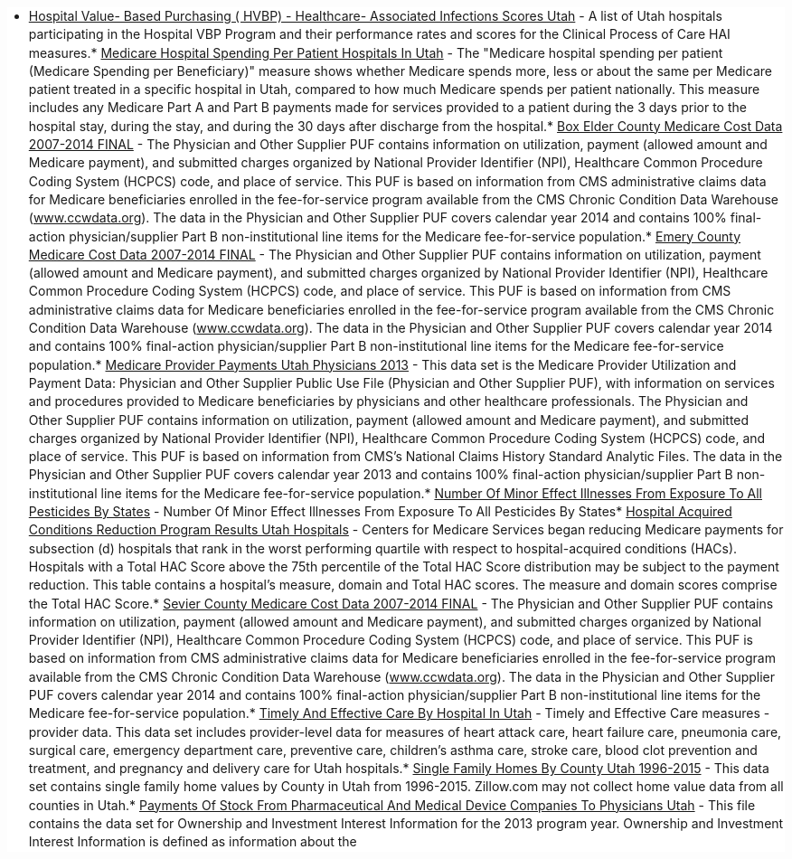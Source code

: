 * [Hospital Value- Based Purchasing ( HVBP) - Healthcare- Associated Infections Scores Utah](https://opendata.utah.gov/d/886y-4wtv) - A list of Utah hospitals participating in the Hospital VBP Program and their performance rates and scores for the Clinical Process of Care HAI measures.* [Medicare Hospital Spending Per Patient Hospitals In Utah](https://opendata.utah.gov/d/jsgd-z9j5) - The "Medicare hospital spending per patient (Medicare Spending per Beneficiary)" measure shows whether Medicare spends more, less or about the same per Medicare patient treated in a specific hospital in Utah, compared to how much Medicare spends per patient nationally. This measure includes any Medicare Part A and Part B payments made for services provided to a patient during the 3 days prior to the hospital stay, during the stay, and during the 30 days after discharge from the hospital.* [Box Elder County Medicare Cost Data 2007-2014 FINAL](https://opendata.utah.gov/d/iupa-345v) - The Physician and Other Supplier PUF contains information on utilization, payment (allowed amount and Medicare payment), and submitted charges organized by National Provider Identifier (NPI), Healthcare Common Procedure Coding System (HCPCS) code, and place of service. This PUF is based on information from CMS administrative claims data for Medicare beneficiaries enrolled in the fee-for-service program available from the CMS Chronic Condition Data Warehouse (www.ccwdata.org). The data in the Physician and Other Supplier PUF covers calendar year 2014 and contains 100% final-action physician/supplier Part B non-institutional line items for the Medicare fee-for-service population.* [Emery County Medicare Cost Data 2007-2014 FINAL](https://opendata.utah.gov/d/jkbr-cmnj) - The Physician and Other Supplier PUF contains information on utilization, payment (allowed amount and Medicare payment), and submitted charges organized by National Provider Identifier (NPI), Healthcare Common Procedure Coding System (HCPCS) code, and place of service. This PUF is based on information from CMS administrative claims data for Medicare beneficiaries enrolled in the fee-for-service program available from the CMS Chronic Condition Data Warehouse (www.ccwdata.org).  The data in the Physician and Other Supplier PUF covers calendar year 2014 and contains 100% final-action physician/supplier Part B non-institutional line items for the Medicare fee-for-service population.* [Medicare Provider Payments Utah Physicians 2013](https://opendata.utah.gov/d/vmqe-yx7m) - This data set is the Medicare Provider Utilization and Payment Data: Physician and Other Supplier Public Use File (Physician and Other Supplier PUF), with information on services and procedures provided to Medicare beneficiaries by physicians and other healthcare professionals.  The Physician and Other Supplier PUF contains information on utilization, payment (allowed amount and Medicare payment), and submitted charges organized by National Provider Identifier (NPI), Healthcare Common Procedure Coding System (HCPCS) code, and place of service. This PUF is based on information from CMS’s National Claims History Standard Analytic Files. The data in the Physician and Other Supplier PUF covers calendar year 2013 and contains 100% final-action physician/supplier Part B non-institutional line items for the Medicare fee-for-service population.* [Number Of Minor Effect Illnesses From Exposure To All Pesticides By States](https://opendata.utah.gov/d/vtst-6hsg) - Number Of Minor Effect Illnesses From Exposure To All Pesticides By States* [Hospital Acquired Conditions Reduction Program Results Utah Hospitals](https://opendata.utah.gov/d/4krp-nb82) - Centers for Medicare Services began reducing Medicare payments for subsection (d) hospitals that rank in the worst performing quartile with respect to hospital-acquired conditions (HACs). Hospitals with a Total HAC Score above the 75th percentile of the Total HAC Score distribution may be subject to the payment reduction. This table contains a hospital’s measure, domain and Total HAC scores. The measure and domain scores comprise the Total HAC Score.* [Sevier County Medicare Cost Data 2007-2014 FINAL](https://opendata.utah.gov/d/s8m4-qsip) - The Physician and Other Supplier PUF contains information on utilization, payment (allowed amount and Medicare payment), and submitted charges organized by National Provider Identifier (NPI), Healthcare Common Procedure Coding System (HCPCS) code, and place of service. This PUF is based on information from CMS administrative claims data for Medicare beneficiaries enrolled in the fee-for-service program available from the CMS Chronic Condition Data Warehouse (www.ccwdata.org).  The data in the Physician and Other Supplier PUF covers calendar year 2014 and contains 100% final-action physician/supplier Part B non-institutional line items for the Medicare fee-for-service population.* [Timely And Effective Care By Hospital In Utah](https://opendata.utah.gov/d/u2dp-4et5) - Timely and Effective Care measures - provider data. This data set includes provider-level data for measures of heart attack care, heart failure care, pneumonia care, surgical care, emergency department care, preventive care, children’s asthma care, stroke care, blood clot prevention and treatment, and pregnancy and delivery care for Utah hospitals.* [Single Family Homes By County Utah 1996-2015](https://opendata.utah.gov/d/v87h-ak5w) - This data set contains single family home values by County in Utah from 1996-2015.  Zillow.com may not collect home value data from all counties in Utah.* [Payments Of Stock From Pharmaceutical And Medical Device Companies To Physicians Utah](https://opendata.utah.gov/d/gnks-cnc6) - This file contains the data set for Ownership and Investment Interest Information for the 2013 program year. Ownership and Investment Interest Information is defined as information about the